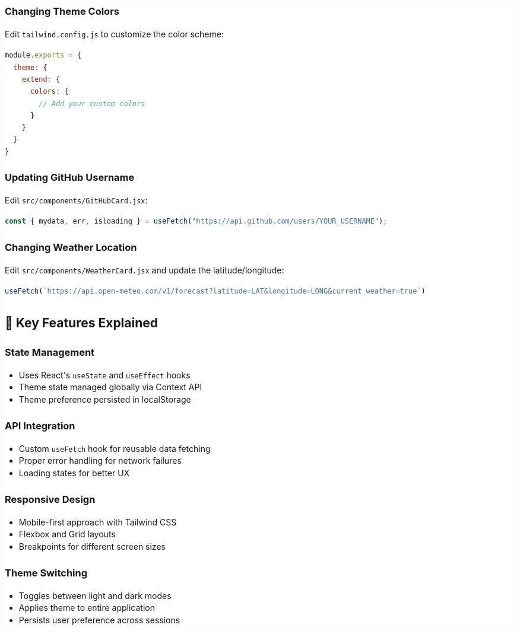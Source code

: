 ### Changing Theme Colors

Edit `tailwind.config.js` to customize the color scheme:

```javascript
module.exports = {
  theme: {
    extend: {
      colors: {
        // Add your custom colors
      }
    }
  }
}
```

### Updating GitHub Username

Edit `src/components/GitHubCard.jsx`:
```javascript
const { mydata, err, isloading } = useFetch("https://api.github.com/users/YOUR_USERNAME");
```

### Changing Weather Location

Edit `src/components/WeatherCard.jsx` and update the latitude/longitude:
```javascript
useFetch(`https://api.open-meteo.com/v1/forecast?latitude=LAT&longitude=LONG&current_weather=true`)
```

## 📝 Key Features Explained

### State Management
- Uses React's `useState` and `useEffect` hooks
- Theme state managed globally via Context API
- Theme preference persisted in localStorage

### API Integration
- Custom `useFetch` hook for reusable data fetching
- Proper error handling for network failures
- Loading states for better UX

### Responsive Design
- Mobile-first approach with Tailwind CSS
- Flexbox and Grid layouts
- Breakpoints for different screen sizes

### Theme Switching
- Toggles between light and dark modes
- Applies theme to entire application
- Persists user preference across sessions
